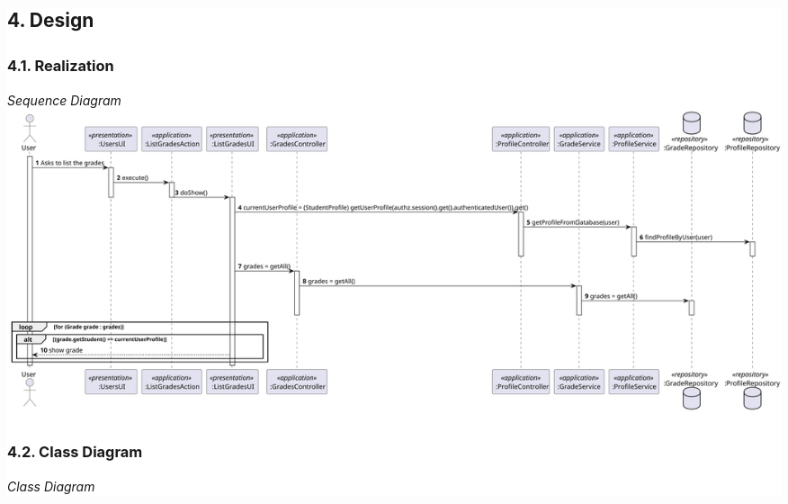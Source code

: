 ## 4. Design

### 4.1. Realization

*Sequence Diagram*
![US2005_SD](SD/US2005_SD.svg)

### 4.2. Class Diagram

*Class Diagram*